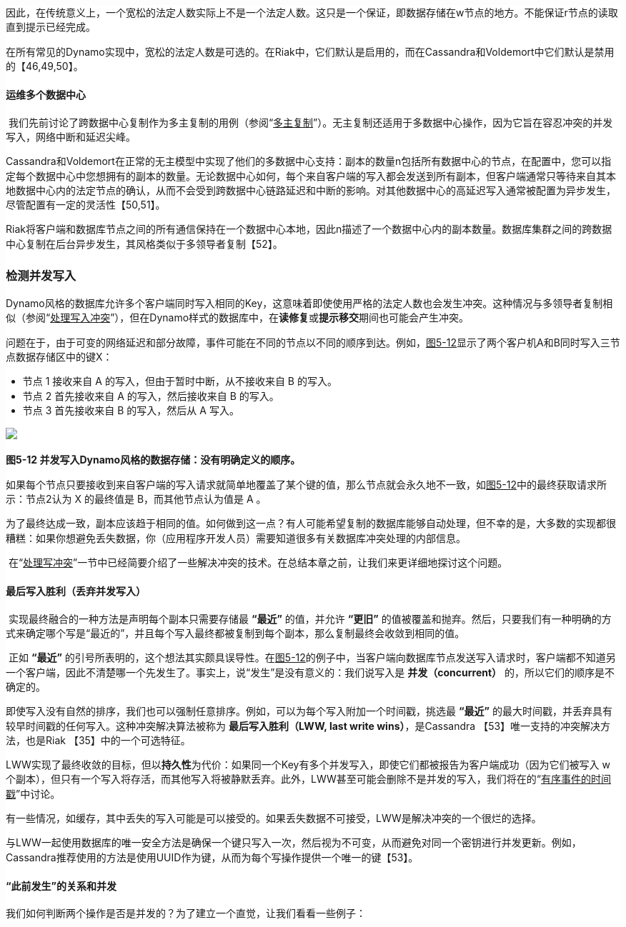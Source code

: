 ​	因此，在传统意义上，一个宽松的法定人数实际上不是一个法定人数。这只是一个保证，即数据存储在w节点的地方。不能保证r节点的读取直到提示已经完成。

​	在所有常见的Dynamo实现中，宽松的法定人数是可选的。在Riak中，它们默认是启用的，而在Cassandra和Voldemort中它们默认是禁用的【46,49,50】。

#### 运维多个数据中心

​	我们先前讨论了跨数据中心复制作为多主复制的用例（参阅“[多主复制](#多主复制)”）。无主复制还适用于多数据中心操作，因为它旨在容忍冲突的并发写入，网络中断和延迟尖峰。

​	Cassandra和Voldemort在正常的无主模型中实现了他们的多数据中心支持：副本的数量n包括所有数据中心的节点，在配置中，您可以指定每个数据中心中您想拥有的副本的数量。无论数据中心如何，每个来自客户端的写入都会发送到所有副本，但客户端通常只等待来自其本地数据中心内的法定节点的确认，从而不会受到跨数据中心链路延迟和中断的影响。对其他数据中心的高延迟写入通常被配置为异步发生，尽管配置有一定的灵活性【50,51】。

​	Riak将客户端和数据库节点之间的所有通信保持在一个数据中心本地，因此n描述了一个数据中心内的副本数量。数据库集群之间的跨数据中心复制在后台异步发生，其风格类似于多领导者复制【52】。

### 检测并发写入

​	Dynamo风格的数据库允许多个客户端同时写入相同的Key，这意味着即使使用严格的法定人数也会发生冲突。这种情况与多领导者复制相似（参阅“[处理写入冲突](#处理写入冲突)”），但在Dynamo样式的数据库中，在**读修复**或**提示移交**期间也可能会产生冲突。

​	问题在于，由于可变的网络延迟和部分故障，事件可能在不同的节点以不同的顺序到达。例如，[图5-12](img/fig5-12.png)显示了两个客户机A和B同时写入三节点数据存储区中的键X：

* 节点 1 接收来自 A 的写入，但由于暂时中断，从不接收来自 B 的写入。
* 节点 2 首先接收来自 A 的写入，然后接收来自 B 的写入。
* 节点 3 首先接收来自 B 的写入，然后从 A 写入。

![](img/fig5-12.png)

**图5-12 并发写入Dynamo风格的数据存储：没有明确定义的顺序。**

​	如果每个节点只要接收到来自客户端的写入请求就简单地覆盖了某个键的值，那么节点就会永久地不一致，如[图5-12](img/fig5-12.png)中的最终获取请求所示：节点2认为 X 的最终值是 B，而其他节点认为值是 A 。

​	为了最终达成一致，副本应该趋于相同的值。如何做到这一点？有人可能希望复制的数据库能够自动处理，但不幸的是，大多数的实现都很糟糕：如果你想避免丢失数据，你（应用程序开发人员）需要知道很多有关数据库冲突处理的内部信息。

​	在“[处理写冲突](#处理写入冲突)”一节中已经简要介绍了一些解决冲突的技术。在总结本章之前，让我们来更详细地探讨这个问题。

#### 最后写入胜利（丢弃并发写入）

​	实现最终融合的一种方法是声明每个副本只需要存储最 **“最近”** 的值，并允许 **“更旧”** 的值被覆盖和抛弃。然后，只要我们有一种明确的方式来确定哪个写是“最近的”，并且每个写入最终都被复制到每个副本，那么复制最终会收敛到相同的值。

​	正如 **“最近”** 的引号所表明的，这个想法其实颇具误导性。在[图5-12](img/fig5-12.png)的例子中，当客户端向数据库节点发送写入请求时，客户端都不知道另一个客户端，因此不清楚哪一个先发生了。事实上，说“发生”是没有意义的：我们说写入是 **并发（concurrent）** 的，所以它们的顺序是不确定的。

​	即使写入没有自然的排序，我们也可以强制任意排序。例如，可以为每个写入附加一个时间戳，挑选最 **“最近”** 的最大时间戳，并丢弃具有较早时间戳的任何写入。这种冲突解决算法被称为 **最后写入胜利（LWW, last write wins）**，是Cassandra 【53】唯一支持的冲突解决方法，也是Riak 【35】中的一个可选特征。

​	LWW实现了最终收敛的目标，但以**持久性**为代价：如果同一个Key有多个并发写入，即使它们都被报告为客户端成功（因为它们被写入 w 个副本），但只有一个写入将存活，而其他写入将被静默丢弃。此外，LWW甚至可能会删除不是并发的写入，我们将在的“[有序事件的时间戳](ch8.md#有序事件的时间戳)”中讨论。

​	有一些情况，如缓存，其中丢失的写入可能是可以接受的。如果丢失数据不可接受，LWW是解决冲突的一个很烂的选择。

​	与LWW一起使用数据库的唯一安全方法是确保一个键只写入一次，然后视为不可变，从而避免对同一个密钥进行并发更新。例如，Cassandra推荐使用的方法是使用UUID作为键，从而为每个写操作提供一个唯一的键【53】。

#### “此前发生”的关系和并发

我们如何判断两个操作是否是并发的？为了建立一个直觉，让我们看看一些例子：
